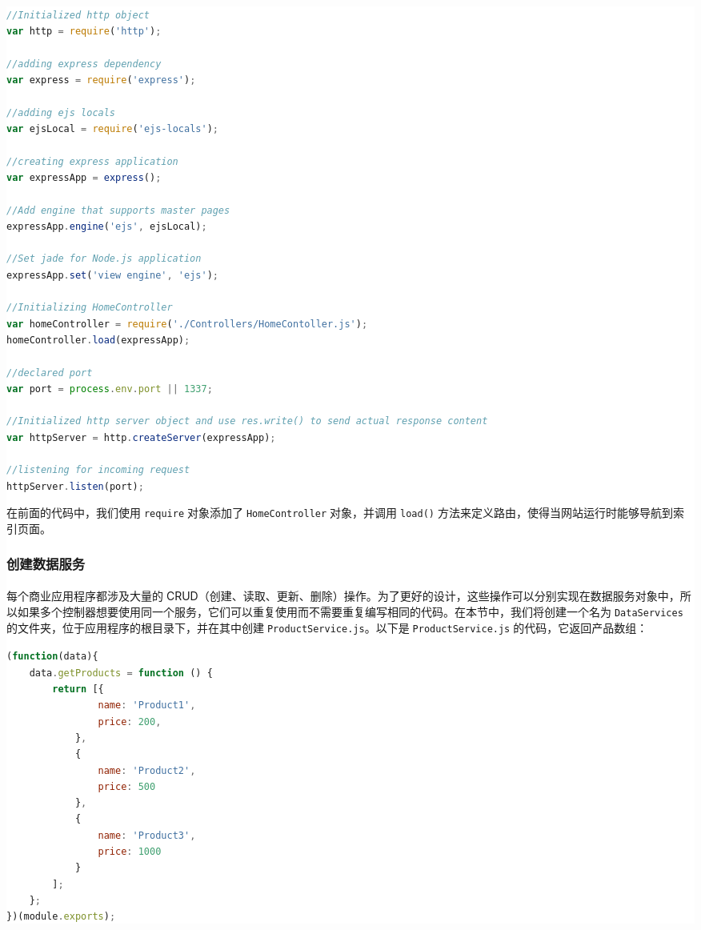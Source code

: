 ```js
//Initialized http object
var http = require('http');

//adding express dependency
var express = require('express');

//adding ejs locals
var ejsLocal = require('ejs-locals');

//creating express application
var expressApp = express();

//Add engine that supports master pages
expressApp.engine('ejs', ejsLocal);

//Set jade for Node.js application
expressApp.set('view engine', 'ejs');

//Initializing HomeController
var homeController = require('./Controllers/HomeContoller.js');
homeController.load(expressApp);

//declared port
var port = process.env.port || 1337;

//Initialized http server object and use res.write() to send actual response content
var httpServer = http.createServer(expressApp);

//listening for incoming request
httpServer.listen(port);
```

在前面的代码中，我们使用 `require` 对象添加了 `HomeController` 对象，并调用 `load()` 方法来定义路由，使得当网站运行时能够导航到索引页面。

### 创建数据服务

每个商业应用程序都涉及大量的 CRUD（创建、读取、更新、删除）操作。为了更好的设计，这些操作可以分别实现在数据服务对象中，所以如果多个控制器想要使用同一个服务，它们可以重复使用而不需要重复编写相同的代码。在本节中，我们将创建一个名为 `DataServices` 的文件夹，位于应用程序的根目录下，并在其中创建 `ProductService.js`。以下是 `ProductService.js` 的代码，它返回产品数组：

```js
(function(data){
    data.getProducts = function () {
        return [{
                name: 'Product1',
                price: 200,
            }, 
            {
                name: 'Product2',
                price: 500
            },
            {
                name: 'Product3',
                price: 1000
            }
        ];
    };
})(module.exports);
```
